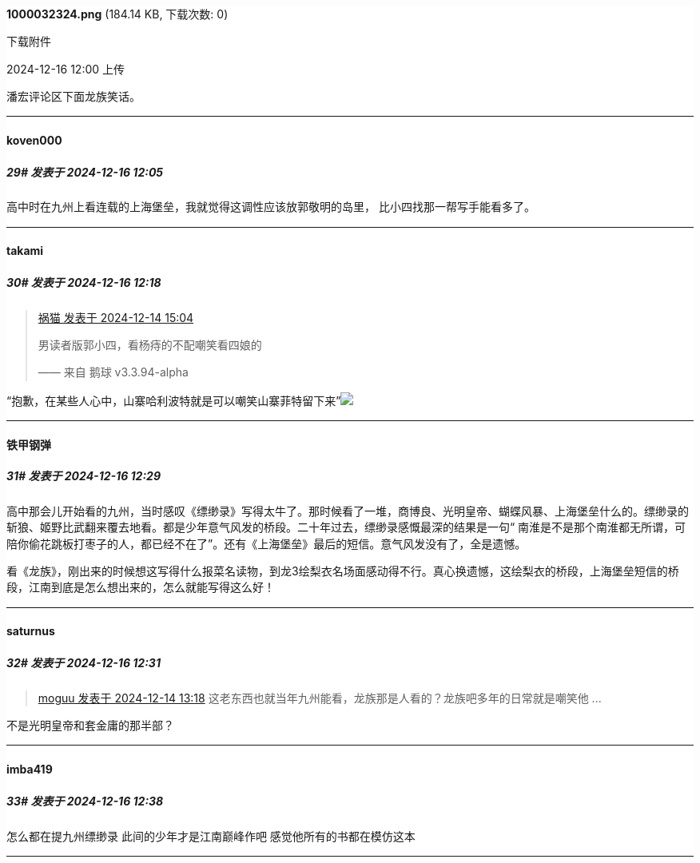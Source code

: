 <strong>1000032324.png</strong> (184.14 KB, 下载次数: 0)

下载附件

2024-12-16 12:00 上传

潘宏评论区下面龙族笑话。

*****

####  koven000  
##### 29#       发表于 2024-12-16 12:05

高中时在九州上看连载的上海堡垒，我就觉得这调性应该放郭敬明的岛里， 比小四找那一帮写手能看多了。

*****

####  takami  
##### 30#       发表于 2024-12-16 12:18

<blockquote><a href="httphttps://bbs.saraba1st.com/2b/forum.php?mod=redirect&amp;goto=findpost&amp;pid=66924109&amp;ptid=2210530" target="_blank">祸猫 发表于 2024-12-14 15:04</a>

男读者版郭小四，看杨痔的不配嘲笑看四娘的

—— 来自 鹅球 v3.3.94-alpha</blockquote>
“抱歉，在某些人心中，山寨哈利波特就是可以嘲笑山寨菲特留下来”<img src="https://static.saraba1st.com/image/smiley/face2017/037.png" referrerpolicy="no-referrer">

*****

####  铁甲钢弹  
##### 31#       发表于 2024-12-16 12:29

高中那会儿开始看的九州，当时感叹《缥缈录》写得太牛了。那时候看了一堆，商博良、光明皇帝、蝴蝶风暴、上海堡垒什么的。缥缈录的斩狼、姬野比武翻来覆去地看。都是少年意气风发的桥段。二十年过去，缥缈录感慨最深的结果是一句“ 南淮是不是那个南淮都无所谓，可陪你偷花跳板打枣子的人，都已经不在了”。还有《上海堡垒》最后的短信。意气风发没有了，全是遗憾。

看《龙族》，刚出来的时候想这写得什么报菜名读物，到龙3绘梨衣名场面感动得不行。真心换遗憾，这绘梨衣的桥段，上海堡垒短信的桥段，江南到底是怎么想出来的，怎么就能写得这么好！

*****

####  saturnus  
##### 32#       发表于 2024-12-16 12:31

<blockquote><a href="httphttps://bbs.saraba1st.com/2b/forum.php?mod=redirect&amp;goto=findpost&amp;pid=66923518&amp;ptid=2210530" target="_blank">moguu 发表于 2024-12-14 13:18</a>
这老东西也就当年九州能看，龙族那是人看的？龙族吧多年的日常就是嘲笑他 ...</blockquote>
不是光明皇帝和套金庸的那半部？

*****

####  imba419  
##### 33#       发表于 2024-12-16 12:38

怎么都在提九州缥缈录 此间的少年才是江南巅峰作吧 感觉他所有的书都在模仿这本

*****
